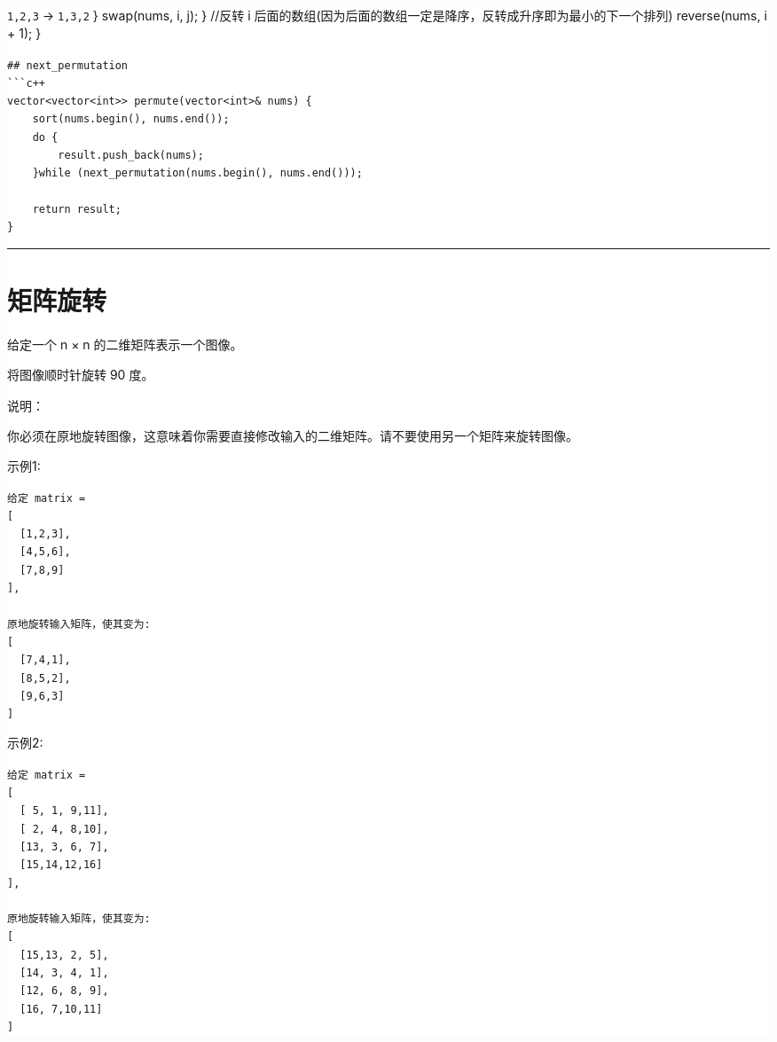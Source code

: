 ```1,2,3``` → ```1,3,2```
        }
        swap(nums, i, j);
    }
    //反转 i 后面的数组(因为后面的数组一定是降序，反转成升序即为最小的下一个排列)
    reverse(nums, i + 1);
}
```
## next_permutation
```c++
vector<vector<int>> permute(vector<int>& nums) {
    sort(nums.begin(), nums.end());
    do {
        result.push_back(nums);
    }while (next_permutation(nums.begin(), nums.end()));

    return result;
}
```
---
# 矩阵旋转
给定一个 n × n 的二维矩阵表示一个图像。  

将图像顺时针旋转 90 度。   

说明：  

你必须在原地旋转图像，这意味着你需要直接修改输入的二维矩阵。请不要使用另一个矩阵来旋转图像。  

示例1:
```
给定 matrix = 
[
  [1,2,3],
  [4,5,6],
  [7,8,9]
],

原地旋转输入矩阵，使其变为:
[
  [7,4,1],
  [8,5,2],
  [9,6,3]
]
```
示例2:
```
给定 matrix =
[
  [ 5, 1, 9,11],
  [ 2, 4, 8,10],
  [13, 3, 6, 7],
  [15,14,12,16]
], 

原地旋转输入矩阵，使其变为:
[
  [15,13, 2, 5],
  [14, 3, 4, 1],
  [12, 6, 8, 9],
  [16, 7,10,11]
]
```